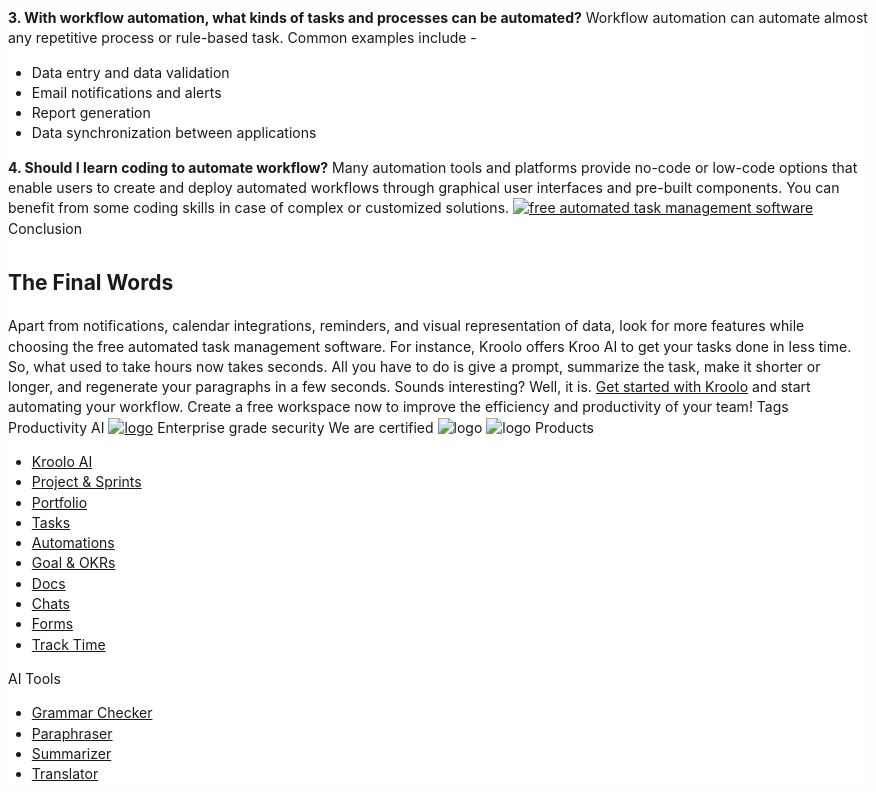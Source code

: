 
**3. With workflow automation, what kinds of tasks and processes can be automated?**
Workflow automation can automate almost any repetitive process or rule-based task. Common examples include -
  * Data entry and data validation
  * Email notifications and alerts
  * Report generation
  * Data synchronization between applications


**4. Should I learn coding to automate workflow?**
Many automation tools and platforms provide no-code or low-code options that enable users to create and deploy automated workflows through graphical user interfaces and pre-built components. You can benefit from some coding skills in case of complex or customized solutions.
[![free automated task management software](https://d1x9j2lb4srxrw.cloudfront.net/media/uploads/2024/02/08/17.png)](https://app.kroolo.com/signup?utm_source=blog&utm_medium=CTA&utm_content=task-automation-software-improves-productivity)
Conclusion
## The Final Words 
Apart from notifications, calendar integrations, reminders, and visual representation of data, look for more features while choosing the free automated task management software. 
For instance, Kroolo offers Kroo AI to get your tasks done in less time. So, what used to take hours now takes seconds.
All you have to do is give a prompt, summarize the task, make it shorter or longer, and regenerate your paragraphs in a few seconds.
Sounds interesting? Well, it is. [Get started with Kroolo](https://app.kroolo.com/signup) and start automating your workflow. 
Create a free workspace now to improve the efficiency and productivity of your team! 
Tags
Productivity
AI
[![logo](https://kroolo.com/_next/image?url=https%3A%2F%2Fkroolo-corp-live.vercel.app%2F_next%2Fstatic%2Fmedia%2Flogo.068deb1b.webp&w=3840&q=100)](https://kroolo.com/)
Enterprise grade security
We are certified
![logo](https://kroolo.com/_next/image?url=https%3A%2F%2Fkroolo-corp-live.vercel.app%2F_next%2Fstatic%2Fmedia%2FAicpaLogo.2ce146a5.png&w=128&q=100)
![logo](https://kroolo.com/_next/image?url=https%3A%2F%2Fkroolo-corp-live.vercel.app%2F_next%2Fstatic%2Fmedia%2FISOlogo.7d3713bf.png&w=128&q=100)
Products
  * [Kroolo AI](https://kroolo.com/features/ai)
  * [Project & Sprints](https://kroolo.com/features/projects)
  * [Portfolio](https://kroolo.com/features/portfolio)
  * [Tasks](https://kroolo.com/features/tasks)
  * [Automations](https://kroolo.com/features/automations)
  * [Goal & OKRs](https://kroolo.com/features/goals)
  * [Docs](https://kroolo.com/features/docs)
  * [Chats](https://kroolo.com/features/chats)
  * [Forms](https://kroolo.com/features/forms)
  * [Track Time](https://kroolo.com/features/track-time)


AI Tools
  * [Grammar Checker](https://kroolo.com/ai-tools/grammar-checker)
  * [Paraphraser](https://kroolo.com/ai-tools/paraphraser)
  * [Summarizer](https://kroolo.com/ai-tools/summarizer)
  * [Translator](https://kroolo.com/ai-tools/translator)
